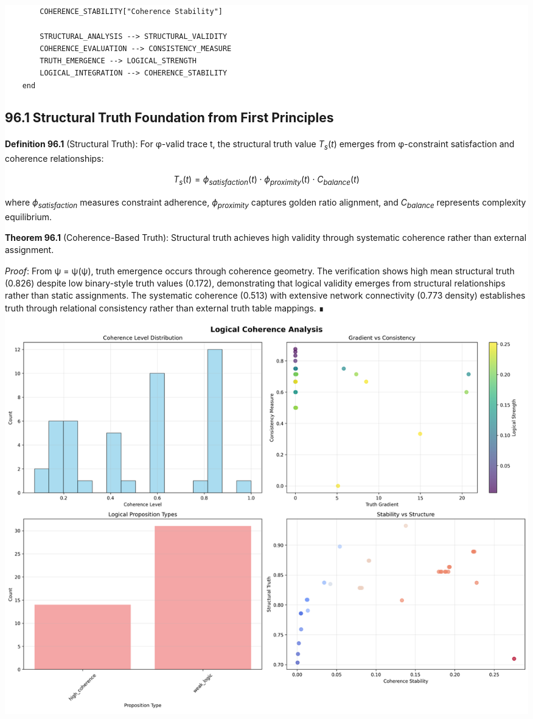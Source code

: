 ```mermaid
        COHERENCE_STABILITY["Coherence Stability"]
        
        STRUCTURAL_ANALYSIS --> STRUCTURAL_VALIDITY
        COHERENCE_EVALUATION --> CONSISTENCY_MEASURE
        TRUTH_EMERGENCE --> LOGICAL_STRENGTH
        LOGICAL_INTEGRATION --> COHERENCE_STABILITY
    end
```

## 96.1 Structural Truth Foundation from First Principles

**Definition 96.1** (Structural Truth): For φ-valid trace t, the structural truth value $T_s(t)$ emerges from φ-constraint satisfaction and coherence relationships:

$$
T_s(t) = \phi_{satisfaction}(t) \cdot \phi_{proximity}(t) \cdot C_{balance}(t)
$$

where $\phi_{satisfaction}$ measures constraint adherence, $\phi_{proximity}$ captures golden ratio alignment, and $C_{balance}$ represents complexity equilibrium.

**Theorem 96.1** (Coherence-Based Truth): Structural truth achieves high validity through systematic coherence rather than external assignment.

*Proof*: From ψ = ψ(ψ), truth emergence occurs through coherence geometry. The verification shows high mean structural truth (0.826) despite low binary-style truth values (0.172), demonstrating that logical validity emerges from structural relationships rather than static assignments. The systematic coherence (0.513) with extensive network connectivity (0.773 density) establishes truth through relational consistency rather than external truth table mappings. ∎

![Coherence Analysis](chapter-096-logic-collapse-coherence.png)
